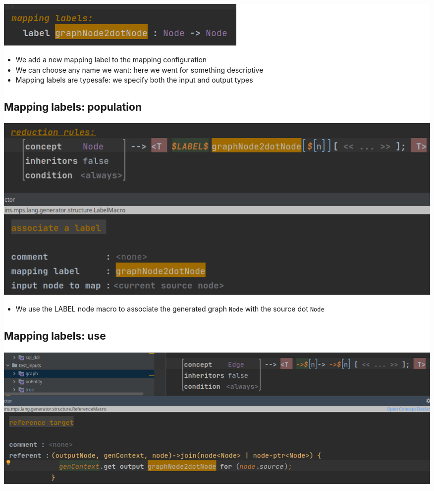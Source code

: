 ![](img/mapping-label-node2node.png)

* We add a new mapping label to the mapping configuration
* We can choose any name we want: here we went for something descriptive
* Mapping labels are typesafe: we specify both the input and output types

## Mapping labels: population

![](img/mapping-label-population.png)

* We use the LABEL node macro to associate the generated graph `Node` with the source dot `Node`

## Mapping labels: use

![](img/mapping-label-use.png)
